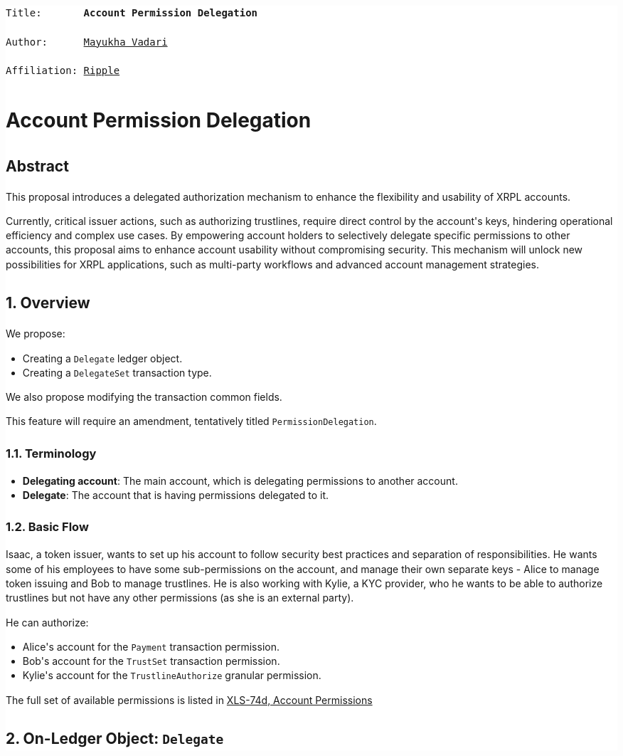 <pre>
Title:       <b>Account Permission Delegation</b>

Author:      <a href="mailto:mvadari@ripple.com">Mayukha Vadari</a>

Affiliation: <a href="https://ripple.com">Ripple</a>
</pre>

# Account Permission Delegation

## Abstract

This proposal introduces a delegated authorization mechanism to enhance the flexibility and usability of XRPL accounts.

Currently, critical issuer actions, such as authorizing trustlines, require direct control by the account's keys, hindering operational efficiency and complex use cases. By empowering account holders to selectively delegate specific permissions to other accounts, this proposal aims to enhance account usability without compromising security. This mechanism will unlock new possibilities for XRPL applications, such as multi-party workflows and advanced account management strategies.

## 1. Overview

We propose:
* Creating a `Delegate` ledger object.
* Creating a `DelegateSet` transaction type.

We also propose modifying the transaction common fields.

This feature will require an amendment, tentatively titled `PermissionDelegation`.

### 1.1. Terminology

* **Delegating account**: The main account, which is delegating permissions to another account.
* **Delegate**: The account that is having permissions delegated to it.

### 1.2. Basic Flow

Isaac, a token issuer, wants to set up his account to follow security best practices and separation of responsibilities. He wants some of his employees to have some sub-permissions on the account, and manage their own separate keys - Alice to manage token issuing and Bob to manage trustlines. He is also working with Kylie, a KYC provider, who he wants to be able to authorize trustlines but not have any other permissions (as she is an external party).

He can authorize:
* Alice's account for the `Payment` transaction permission.
* Bob's account for the `TrustSet` transaction permission.
* Kylie's account for the `TrustlineAuthorize` granular permission.

The full set of available permissions is listed in [XLS-74d, Account Permissions](https://github.com/XRPLF/XRPL-Standards/discussions/217)

## 2. On-Ledger Object: `Delegate`
